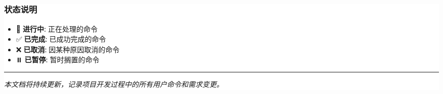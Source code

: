 ### 状态说明
- 🔄 **进行中**: 正在处理的命令
- ✅ **已完成**: 已成功完成的命令
- ❌ **已取消**: 因某种原因取消的命令
- ⏸️ **已暂停**: 暂时搁置的命令

---

*本文档将持续更新，记录项目开发过程中的所有用户命令和需求变更。*

